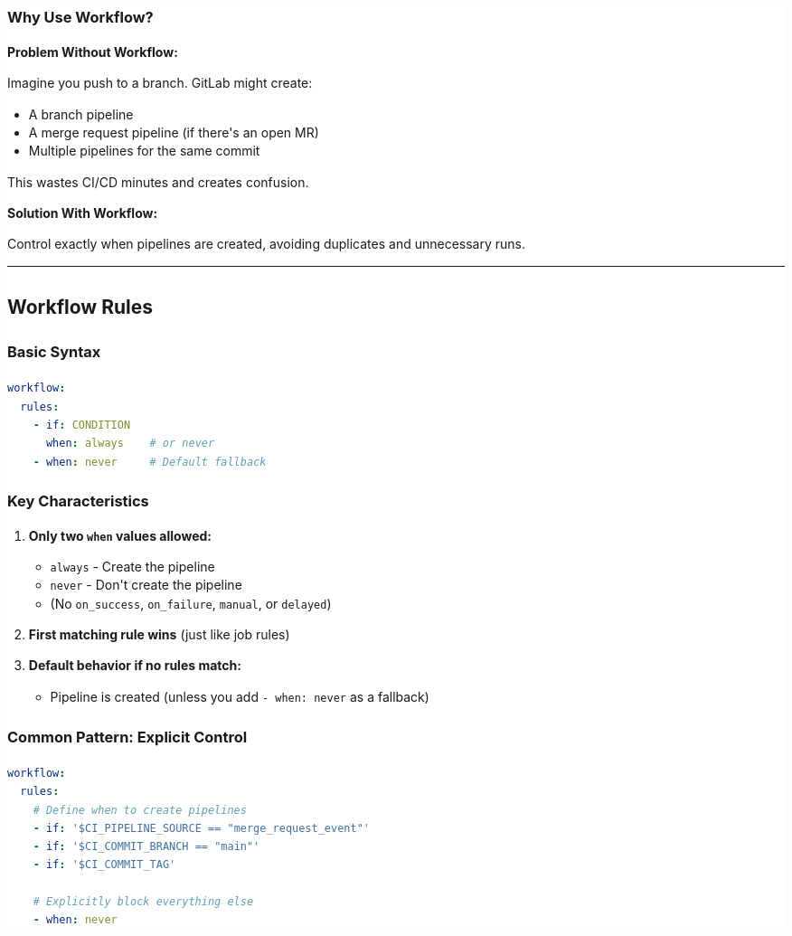 ### Why Use Workflow?

**Problem Without Workflow:**

Imagine you push to a branch. GitLab might create:
- A branch pipeline
- A merge request pipeline (if there's an open MR)
- Multiple pipelines for the same commit

This wastes CI/CD minutes and creates confusion.

**Solution With Workflow:**

Control exactly when pipelines are created, avoiding duplicates and unnecessary runs.

---

## Workflow Rules

### Basic Syntax

```yaml
workflow:
  rules:
    - if: CONDITION
      when: always    # or never
    - when: never     # Default fallback
```

### Key Characteristics

1. **Only two `when` values allowed:**
   - `always` - Create the pipeline
   - `never` - Don't create the pipeline
   - (No `on_success`, `on_failure`, `manual`, or `delayed`)

2. **First matching rule wins** (just like job rules)

3. **Default behavior if no rules match:**
   - Pipeline is created (unless you add `- when: never` as a fallback)

### Common Pattern: Explicit Control

```yaml
workflow:
  rules:
    # Define when to create pipelines
    - if: '$CI_PIPELINE_SOURCE == "merge_request_event"'
    - if: '$CI_COMMIT_BRANCH == "main"'
    - if: '$CI_COMMIT_TAG'
    
    # Explicitly block everything else
    - when: never
```
